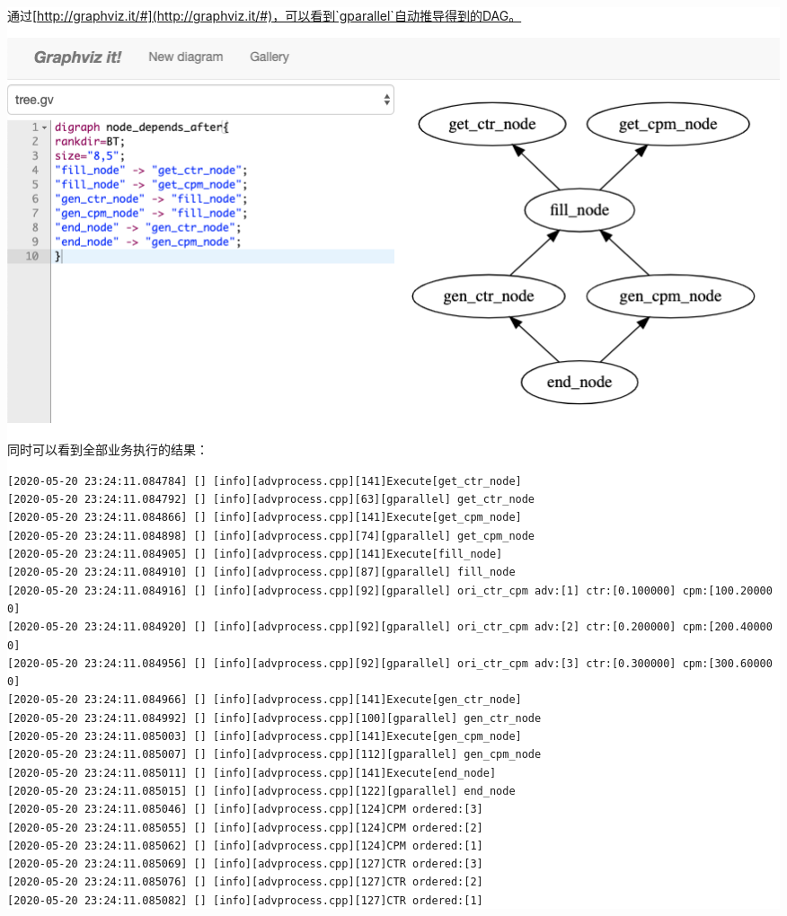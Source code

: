 通过[http://graphviz.it/#](http://graphviz.it/#)，可以看到`gparallel`自动推导得到的DAG。

![demo_dag.png](./image/demo_dag.png)

 同时可以看到全部业务执行的结果：
 ```
[2020-05-20 23:24:11.084784] [] [info][advprocess.cpp][141]Execute[get_ctr_node]
[2020-05-20 23:24:11.084792] [] [info][advprocess.cpp][63][gparallel] get_ctr_node
[2020-05-20 23:24:11.084866] [] [info][advprocess.cpp][141]Execute[get_cpm_node]
[2020-05-20 23:24:11.084898] [] [info][advprocess.cpp][74][gparallel] get_cpm_node
[2020-05-20 23:24:11.084905] [] [info][advprocess.cpp][141]Execute[fill_node]
[2020-05-20 23:24:11.084910] [] [info][advprocess.cpp][87][gparallel] fill_node
[2020-05-20 23:24:11.084916] [] [info][advprocess.cpp][92][gparallel] ori_ctr_cpm adv:[1] ctr:[0.100000] cpm:[100.200000]
[2020-05-20 23:24:11.084920] [] [info][advprocess.cpp][92][gparallel] ori_ctr_cpm adv:[2] ctr:[0.200000] cpm:[200.400000]
[2020-05-20 23:24:11.084956] [] [info][advprocess.cpp][92][gparallel] ori_ctr_cpm adv:[3] ctr:[0.300000] cpm:[300.600000]
[2020-05-20 23:24:11.084966] [] [info][advprocess.cpp][141]Execute[gen_ctr_node]
[2020-05-20 23:24:11.084992] [] [info][advprocess.cpp][100][gparallel] gen_ctr_node
[2020-05-20 23:24:11.085003] [] [info][advprocess.cpp][141]Execute[gen_cpm_node]
[2020-05-20 23:24:11.085007] [] [info][advprocess.cpp][112][gparallel] gen_cpm_node
[2020-05-20 23:24:11.085011] [] [info][advprocess.cpp][141]Execute[end_node]
[2020-05-20 23:24:11.085015] [] [info][advprocess.cpp][122][gparallel] end_node
[2020-05-20 23:24:11.085046] [] [info][advprocess.cpp][124]CPM ordered:[3]
[2020-05-20 23:24:11.085055] [] [info][advprocess.cpp][124]CPM ordered:[2]
[2020-05-20 23:24:11.085062] [] [info][advprocess.cpp][124]CPM ordered:[1]
[2020-05-20 23:24:11.085069] [] [info][advprocess.cpp][127]CTR ordered:[3]
[2020-05-20 23:24:11.085076] [] [info][advprocess.cpp][127]CTR ordered:[2]
[2020-05-20 23:24:11.085082] [] [info][advprocess.cpp][127]CTR ordered:[1]
 ```
